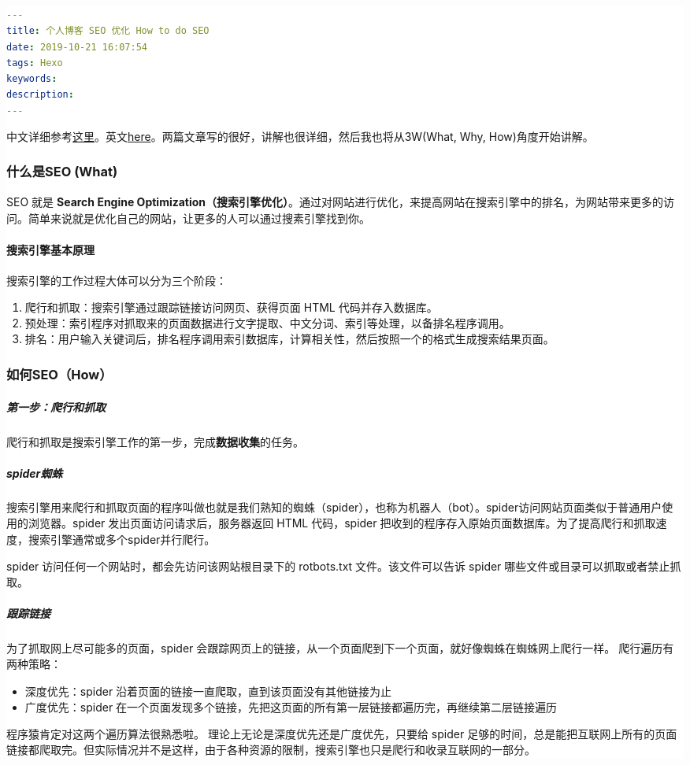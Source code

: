 ```yaml
---
title: 个人博客 SEO 优化 How to do SEO
date: 2019-10-21 16:07:54
tags: Hexo
keywords:
description:
---
```




中文详细参考[这里](https://chenhuichao.com/2018/04/13/seo/seo-search-engine-principle/)。英文[here](https://moz.com/beginners-guide-to-seo/how-search-engines-operate)。两篇文章写的很好，讲解也很详细，然后我也将从3W(What, Why, How)角度开始讲解。



### 什么是SEO (What)

SEO 就是 **Search Engine Optimization（搜索引擎优化）**。通过对网站进行优化，来提高网站在搜索引擎中的排名，为网站带来更多的访问。简单来说就是优化自己的网站，让更多的人可以通过搜素引擎找到你。



#### 搜索引擎基本原理


搜索引擎的工作过程大体可以分为三个阶段：

1. 爬行和抓取：搜索引擎通过跟踪链接访问网页、获得页面 HTML 代码并存入数据库。
2. 预处理：索引程序对抓取来的页面数据进行文字提取、中文分词、索引等处理，以备排名程序调用。
3. 排名：用户输入关键词后，排名程序调用索引数据库，计算相关性，然后按照一个的格式生成搜索结果页面。



### 如何SEO（How）

##### 第一步：爬行和抓取

爬行和抓取是搜索引擎工作的第一步，完成**数据收集**的任务。

##### spider蜘蛛

搜索引擎用来爬行和抓取页面的程序叫做也就是我们熟知的蜘蛛（spider），也称为机器人（bot）。spider访问网站页面类似于普通用户使用的浏览器。spider 发出页面访问请求后，服务器返回 HTML 代码，spider 把收到的程序存入原始页面数据库。为了提高爬行和抓取速度，搜索引擎通常或多个spider并行爬行。

spider 访问任何一个网站时，都会先访问该网站根目录下的 rotbots.txt 文件。该文件可以告诉 spider 哪些文件或目录可以抓取或者禁止抓取。

##### 跟踪链接

为了抓取网上尽可能多的页面，spider 会跟踪网页上的链接，从一个页面爬到下一个页面，就好像蜘蛛在蜘蛛网上爬行一样。
爬行遍历有两种策略：

- 深度优先：spider 沿着页面的链接一直爬取，直到该页面没有其他链接为止
- 广度优先：spider 在一个页面发现多个链接，先把这页面的所有第一层链接都遍历完，再继续第二层链接遍历

程序猿肯定对这两个遍历算法很熟悉啦。
理论上无论是深度优先还是广度优先，只要给 spider 足够的时间，总是能把互联网上所有的页面链接都爬取完。但实际情况并不是这样，由于各种资源的限制，搜索引擎也只是爬行和收录互联网的一部分。
